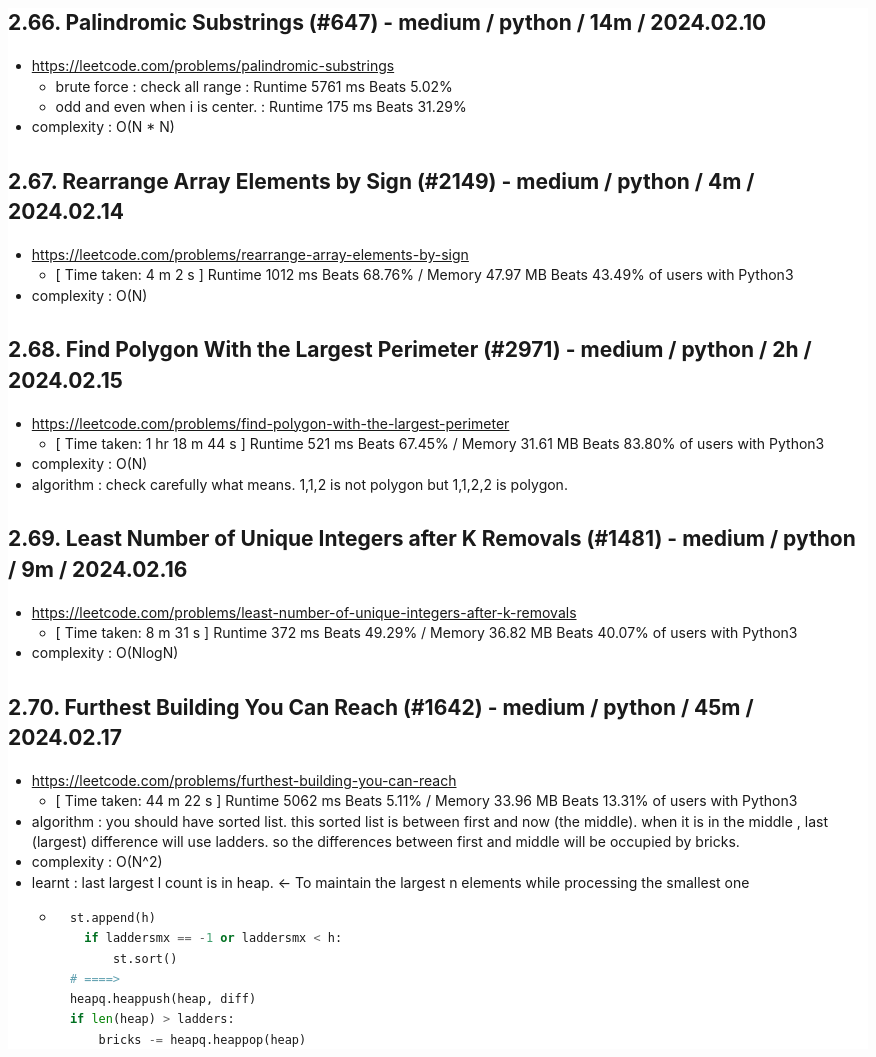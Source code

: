 ## 2.66. Palindromic Substrings (#647) - medium / python / 14m / 2024.02.10
- https://leetcode.com/problems/palindromic-substrings
  - brute force : check all range : Runtime 5761  ms  Beats 5.02%
  - odd and even when i is center.  : Runtime 175 ms Beats 31.29%
- complexity : O(N * N)

## 2.67. Rearrange Array Elements by Sign (#2149) - medium / python / 4m / 2024.02.14
- https://leetcode.com/problems/rearrange-array-elements-by-sign
  - [ Time taken: 4 m 2 s ] Runtime 1012 ms Beats 68.76% / Memory 47.97 MB Beats 43.49% of users with Python3
- complexity : O(N)

## 2.68. Find Polygon With the Largest Perimeter (#2971) - medium / python / 2h / 2024.02.15
- https://leetcode.com/problems/find-polygon-with-the-largest-perimeter
  - [ Time taken: 1 hr 18 m 44 s ] Runtime 521 ms Beats 67.45% / Memory 31.61 MB Beats 83.80% of users with Python3
- complexity : O(N)
- algorithm : check carefully what means.   1,1,2 is not polygon but  1,1,2,2  is polygon.

## 2.69. Least Number of Unique Integers after K Removals (#1481) - medium / python / 9m / 2024.02.16
- https://leetcode.com/problems/least-number-of-unique-integers-after-k-removals
  - [ Time taken: 8 m 31 s ]  Runtime 372 ms Beats 49.29% / Memory 36.82 MB Beats 40.07% of users with Python3
- complexity : O(NlogN)

## 2.70. Furthest Building You Can Reach (#1642) - medium / python / 45m / 2024.02.17
- https://leetcode.com/problems/furthest-building-you-can-reach
  - [ Time taken: 44 m 22 s ] Runtime 5062 ms Beats 5.11%  / Memory 33.96 MB Beats 13.31% of users with Python3
- algorithm : you should have sorted list. this sorted list is between first and now (the middle). when it is in the middle , last (largest) difference will use ladders.  so the differences between first and middle will be occupied by bricks.
- complexity : O(N^2)
- learnt : last largest l count is in heap.  <- To maintain the largest n elements while processing the smallest one 
  - ```python
      st.append(h)
        if laddersmx == -1 or laddersmx < h:
            st.sort()
      # ====> 
      heapq.heappush(heap, diff)
      if len(heap) > ladders:
          bricks -= heapq.heappop(heap)
    ```
